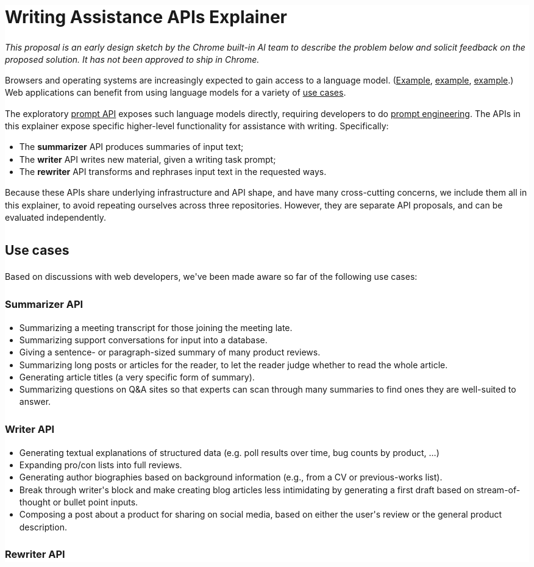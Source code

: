 # Writing Assistance APIs Explainer

_This proposal is an early design sketch by the Chrome built-in AI team to describe the problem below and solicit feedback on the proposed solution. It has not been approved to ship in Chrome._

Browsers and operating systems are increasingly expected to gain access to a language model. ([Example](https://developer.chrome.com/docs/ai/built-in), [example](https://blogs.windows.com/windowsdeveloper/2024/05/21/unlock-a-new-era-of-innovation-with-windows-copilot-runtime-and-copilot-pcs/), [example](https://www.apple.com/apple-intelligence/).) Web applications can benefit from using language models for a variety of [use cases](#use-cases).

The exploratory [prompt API](https://github.com/webmachinelearning/prompt-api/) exposes such language models directly, requiring developers to do [prompt engineering](https://developers.google.com/machine-learning/resources/prompt-eng). The APIs in this explainer expose specific higher-level functionality for assistance with writing. Specifically:

- The **summarizer** API produces summaries of input text;
- The **writer** API writes new material, given a writing task prompt;
- The **rewriter** API transforms and rephrases input text in the requested ways.

Because these APIs share underlying infrastructure and API shape, and have many cross-cutting concerns, we include them all in this explainer, to avoid repeating ourselves across three repositories. However, they are separate API proposals, and can be evaluated independently.

## Use cases

Based on discussions with web developers, we've been made aware so far of the following use cases:

### Summarizer API

- Summarizing a meeting transcript for those joining the meeting late.
- Summarizing support conversations for input into a database.
- Giving a sentence- or paragraph-sized summary of many product reviews.
- Summarizing long posts or articles for the reader, to let the reader judge whether to read the whole article.
- Generating article titles (a very specific form of summary).
- Summarizing questions on Q&A sites so that experts can scan through many summaries to find ones they are well-suited to answer.

### Writer API

- Generating textual explanations of structured data (e.g. poll results over time, bug counts by product, …)
- Expanding pro/con lists into full reviews.
- Generating author biographies based on background information (e.g., from a CV or previous-works list).
- Break through writer's block and make creating blog articles less intimidating by generating a first draft based on stream-of-thought or bullet point inputs.
- Composing a post about a product for sharing on social media, based on either the user's review or the general product description.

### Rewriter API

